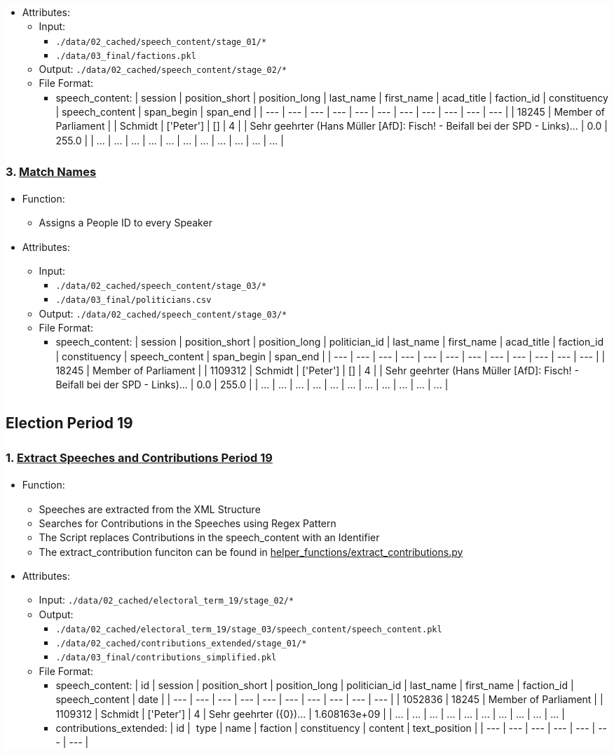 - Attributes:
  - Input:
    - `./data/02_cached/speech_content/stage_01/*`
    - `./data/03_final/factions.pkl`
  - Output: `./data/02_cached/speech_content/stage_02/*`
  - File Format:
    - speech_content:
      | session | position_short | position_long | last_name | first_name | acad_title | faction_id | constituency | speech_content | span_begin | span_end |
      | --- | --- | --- | --- | --- | --- | --- | --- | --- | --- | --- |
      | 18245 | Member of Parliament | | Schmidt | ['Peter'] | [] | 4 | | Sehr geehrter (Hans Müller [AfD]: Fisch! - Beifall bei der SPD - Links)... | 0.0 | 255.0 |
      | ... | ... | ... | ... | ... | ... | ... | ... | ... | ... | ... |

### 3. [Match Names](./od_lib/04_speech_content/03_match_names_speeches.py)

- Function:

  - Assigns a People ID to every Speaker

- Attributes:
  - Input:
    - `./data/02_cached/speech_content/stage_03/*`
    - `./data/03_final/politicians.csv`
  - Output: `./data/02_cached/speech_content/stage_03/*`
  - File Format:
    - speech_content:
      | session | position_short | position_long | politician_id | last_name | first_name | acad_title | faction_id | constituency | speech_content | span_begin | span_end |
      | --- | --- | --- | --- | --- | --- | --- | --- | --- | --- | --- | --- |
      | 18245 | Member of Parliament | | 1109312 | Schmidt | ['Peter'] | [] | 4 | | Sehr geehrter (Hans Müller [AfD]: Fisch! - Beifall bei der SPD - Links)... | 0.0 | 255.0 |
      | ... | ... | ... | ... | ... | ... | ... | ... | ... | ... | ... |

## Election Period 19

### 1. [Extract Speeches and Contributions Period 19](./od_lib/05_electoral_term_19/01_extract_speeches_and_contributions_electoral_term_19.py)

- Function:

  - Speeches are extracted from the XML Structure
  - Searches for Contributions in the Speeches using Regex Pattern
  - The Script replaces Contributions in the speech_content with an Identifier
  - The extract_contribution funciton can be found in [helper_functions/extract_contributions.py](./od_lib/helper_functions/extract_contributions.py)

- Attributes:

  - Input: `./data/02_cached/electoral_term_19/stage_02/*`
  - Output:
    - `./data/02_cached/electoral_term_19/stage_03/speech_content/speech_content.pkl`
    - `./data/02_cached/contributions_extended/stage_01/*`
    - `./data/03_final/contributions_simplified.pkl`
  - File Format:
    - speech_content:
      | id | session | position_short | position_long | politician_id | last_name | first_name | faction_id | speech_content | date |
      | --- | --- | --- | --- | --- | --- | --- | --- | --- | --- |
      | 1052836 | 18245 | Member of Parliament | | 1109312 | Schmidt | ['Peter'] | 4 | Sehr geehrter ({0})... | 1.608163e+09 |
      | ... | ... | ... | ... | ... | ... | ... | ... | ... | ... |
    - contributions_extended:
      | id |  type | name | faction | constituency | content | text_position |
      | --- | --- | --- | --- | --- | --- | --- |